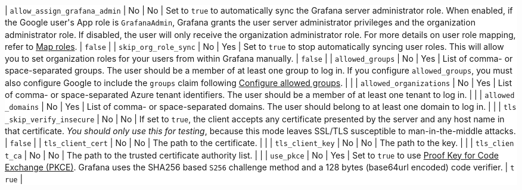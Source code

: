 | `allow_assign_grafana_admin` | No       | No                 | Set to `true` to automatically sync the Grafana server administrator role. When enabled, if the Google user's App role is `GrafanaAdmin`, Grafana grants the user server administrator privileges and the organization administrator role. If disabled, the user will only receive the organization administrator role. For more details on user role mapping, refer to [Map roles](#map-roles).                                                                                                | `false`                                            |
| `skip_org_role_sync`         | No       | Yes                | Set to `true` to stop automatically syncing user roles. This will allow you to set organization roles for your users from within Grafana manually.                                                                                                                                                                                                                                                                                                                                              | `false`                                            |
| `allowed_groups`             | No       | Yes                | List of comma- or space-separated groups. The user should be a member of at least one group to log in. If you configure `allowed_groups`, you must also configure Google to include the `groups` claim following [Configure allowed groups](#configure-allowed-groups).                                                                                                                                                                                                                         |                                                    |
| `allowed_organizations`      | No       | Yes                | List of comma- or space-separated Azure tenant identifiers. The user should be a member of at least one tenant to log in.                                                                                                                                                                                                                                                                                                                                                                       |                                                    |
| `allowed_domains`            | No       | Yes                | List of comma- or space-separated domains. The user should belong to at least one domain to log in.                                                                                                                                                                                                                                                                                                                                                                                             |                                                    |
| `tls_skip_verify_insecure`   | No       | No                 | If set to `true`, the client accepts any certificate presented by the server and any host name in that certificate. _You should only use this for testing_, because this mode leaves SSL/TLS susceptible to man-in-the-middle attacks.                                                                                                                                                                                                                                                          | `false`                                            |
| `tls_client_cert`            | No       | No                 | The path to the certificate.                                                                                                                                                                                                                                                                                                                                                                                                                                                                    |                                                    |
| `tls_client_key`             | No       | No                 | The path to the key.                                                                                                                                                                                                                                                                                                                                                                                                                                                                            |                                                    |
| `tls_client_ca`              | No       | No                 | The path to the trusted certificate authority list.                                                                                                                                                                                                                                                                                                                                                                                                                                             |                                                    |
| `use_pkce`                   | No       | Yes                | Set to `true` to use [Proof Key for Code Exchange (PKCE)](https://datatracker.ietf.org/doc/html/rfc7636). Grafana uses the SHA256 based `S256` challenge method and a 128 bytes (base64url encoded) code verifier.                                                                                                                                                                                                                                                                              | `true`                                             |